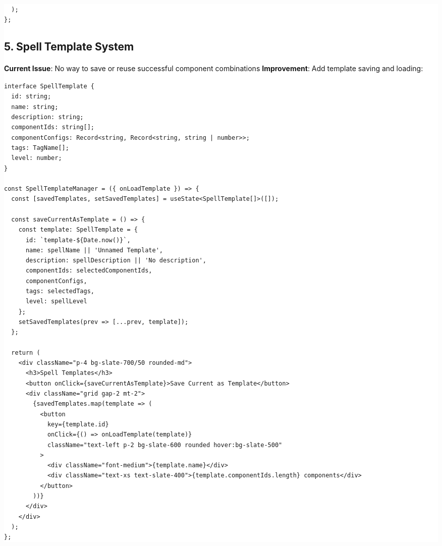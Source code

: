 ```tsx
  );
};
```

## 5. **Spell Template System**
**Current Issue**: No way to save or reuse successful component combinations
**Improvement**: Add template saving and loading:

```tsx
interface SpellTemplate {
  id: string;
  name: string;
  description: string;
  componentIds: string[];
  componentConfigs: Record<string, Record<string, string | number>>;
  tags: TagName[];
  level: number;
}

const SpellTemplateManager = ({ onLoadTemplate }) => {
  const [savedTemplates, setSavedTemplates] = useState<SpellTemplate[]>([]);
  
  const saveCurrentAsTemplate = () => {
    const template: SpellTemplate = {
      id: `template-${Date.now()}`,
      name: spellName || 'Unnamed Template',
      description: spellDescription || 'No description',
      componentIds: selectedComponentIds,
      componentConfigs,
      tags: selectedTags,
      level: spellLevel
    };
    setSavedTemplates(prev => [...prev, template]);
  };

  return (
    <div className="p-4 bg-slate-700/50 rounded-md">
      <h3>Spell Templates</h3>
      <button onClick={saveCurrentAsTemplate}>Save Current as Template</button>
      <div className="grid gap-2 mt-2">
        {savedTemplates.map(template => (
          <button 
            key={template.id}
            onClick={() => onLoadTemplate(template)}
            className="text-left p-2 bg-slate-600 rounded hover:bg-slate-500"
          >
            <div className="font-medium">{template.name}</div>
            <div className="text-xs text-slate-400">{template.componentIds.length} components</div>
          </button>
        ))}
      </div>
    </div>
  );
};
```
